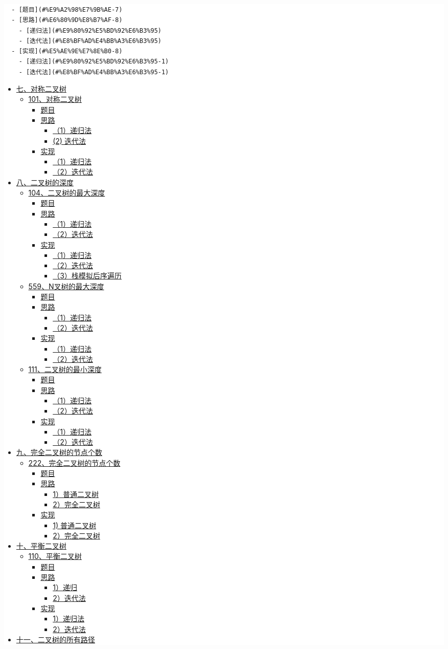       - [题目](#%E9%A2%98%E7%9B%AE-7)
      - [思路](#%E6%80%9D%E8%B7%AF-8)
        - [递归法](#%E9%80%92%E5%BD%92%E6%B3%95)
        - [迭代法](#%E8%BF%AD%E4%BB%A3%E6%B3%95)
      - [实现](#%E5%AE%9E%E7%8E%B0-8)
        - [递归法](#%E9%80%92%E5%BD%92%E6%B3%95-1)
        - [迭代法](#%E8%BF%AD%E4%BB%A3%E6%B3%95-1)
  - [七、对称二叉树](#%E4%B8%83%E5%AF%B9%E7%A7%B0%E4%BA%8C%E5%8F%89%E6%A0%91)
    - [101、对称二叉树](#101%E5%AF%B9%E7%A7%B0%E4%BA%8C%E5%8F%89%E6%A0%91)
      - [题目](#%E9%A2%98%E7%9B%AE-8)
      - [思路](#%E6%80%9D%E8%B7%AF-9)
        - [（1）递归法](#1%E9%80%92%E5%BD%92%E6%B3%95)
        - [(2) 迭代法](#2-%E8%BF%AD%E4%BB%A3%E6%B3%95)
      - [实现](#%E5%AE%9E%E7%8E%B0-9)
        - [（1）递归法](#1%E9%80%92%E5%BD%92%E6%B3%95-1)
        - [（2）迭代法](#2%E8%BF%AD%E4%BB%A3%E6%B3%95)
  - [八、二叉树的深度](#%E5%85%AB%E4%BA%8C%E5%8F%89%E6%A0%91%E7%9A%84%E6%B7%B1%E5%BA%A6)
    - [104、二叉树的最大深度](#104%E4%BA%8C%E5%8F%89%E6%A0%91%E7%9A%84%E6%9C%80%E5%A4%A7%E6%B7%B1%E5%BA%A6)
      - [题目](#%E9%A2%98%E7%9B%AE-9)
      - [思路](#%E6%80%9D%E8%B7%AF-10)
        - [（1）递归法](#1%E9%80%92%E5%BD%92%E6%B3%95-2)
        - [（2）迭代法](#2%E8%BF%AD%E4%BB%A3%E6%B3%95-1)
      - [实现](#%E5%AE%9E%E7%8E%B0-10)
        - [（1）递归法](#1%E9%80%92%E5%BD%92%E6%B3%95-3)
        - [（2）迭代法](#2%E8%BF%AD%E4%BB%A3%E6%B3%95-2)
        - [（3）栈模拟后序遍历](#3%E6%A0%88%E6%A8%A1%E6%8B%9F%E5%90%8E%E5%BA%8F%E9%81%8D%E5%8E%86)
    - [559、N叉树的最大深度](#559n%E5%8F%89%E6%A0%91%E7%9A%84%E6%9C%80%E5%A4%A7%E6%B7%B1%E5%BA%A6)
      - [题目](#%E9%A2%98%E7%9B%AE-10)
      - [思路](#%E6%80%9D%E8%B7%AF-11)
        - [（1）递归法](#1%E9%80%92%E5%BD%92%E6%B3%95-4)
        - [（2）迭代法](#2%E8%BF%AD%E4%BB%A3%E6%B3%95-3)
      - [实现](#%E5%AE%9E%E7%8E%B0-11)
        - [（1）递归法](#1%E9%80%92%E5%BD%92%E6%B3%95-5)
        - [（2）迭代法](#2%E8%BF%AD%E4%BB%A3%E6%B3%95-4)
    - [111、二叉树的最小深度](#111%E4%BA%8C%E5%8F%89%E6%A0%91%E7%9A%84%E6%9C%80%E5%B0%8F%E6%B7%B1%E5%BA%A6)
      - [题目](#%E9%A2%98%E7%9B%AE-11)
      - [思路](#%E6%80%9D%E8%B7%AF-12)
        - [（1）递归法](#1%E9%80%92%E5%BD%92%E6%B3%95-6)
        - [（2）迭代法](#2%E8%BF%AD%E4%BB%A3%E6%B3%95-5)
      - [实现](#%E5%AE%9E%E7%8E%B0-12)
        - [（1）递归法](#1%E9%80%92%E5%BD%92%E6%B3%95-7)
        - [（2）迭代法](#2%E8%BF%AD%E4%BB%A3%E6%B3%95-6)
  - [九、完全二叉树的节点个数](#%E4%B9%9D%E5%AE%8C%E5%85%A8%E4%BA%8C%E5%8F%89%E6%A0%91%E7%9A%84%E8%8A%82%E7%82%B9%E4%B8%AA%E6%95%B0)
    - [222、完全二叉树的节点个数](#222%E5%AE%8C%E5%85%A8%E4%BA%8C%E5%8F%89%E6%A0%91%E7%9A%84%E8%8A%82%E7%82%B9%E4%B8%AA%E6%95%B0)
      - [题目](#%E9%A2%98%E7%9B%AE-12)
      - [思路](#%E6%80%9D%E8%B7%AF-13)
        - [1）普通二叉树](#1%E6%99%AE%E9%80%9A%E4%BA%8C%E5%8F%89%E6%A0%91)
        - [2）完全二叉树](#2%E5%AE%8C%E5%85%A8%E4%BA%8C%E5%8F%89%E6%A0%91-1)
      - [实现](#%E5%AE%9E%E7%8E%B0-13)
        - [1)  普通二叉树](#1--%E6%99%AE%E9%80%9A%E4%BA%8C%E5%8F%89%E6%A0%91)
        - [2）完全二叉树](#2%E5%AE%8C%E5%85%A8%E4%BA%8C%E5%8F%89%E6%A0%91-2)
  - [十、平衡二叉树](#%E5%8D%81%E5%B9%B3%E8%A1%A1%E4%BA%8C%E5%8F%89%E6%A0%91)
    - [110、平衡二叉树](#110%E5%B9%B3%E8%A1%A1%E4%BA%8C%E5%8F%89%E6%A0%91)
      - [题目](#%E9%A2%98%E7%9B%AE-13)
      - [思路](#%E6%80%9D%E8%B7%AF-14)
        - [1）递归](#1%E9%80%92%E5%BD%92)
        - [2）迭代法](#2%E8%BF%AD%E4%BB%A3%E6%B3%95)
      - [实现](#%E5%AE%9E%E7%8E%B0-14)
        - [1）递归法](#1%E9%80%92%E5%BD%92%E6%B3%95)
        - [2）迭代法](#2%E8%BF%AD%E4%BB%A3%E6%B3%95-1)
  - [十一、二叉树的所有路径](#%E5%8D%81%E4%B8%80%E4%BA%8C%E5%8F%89%E6%A0%91%E7%9A%84%E6%89%80%E6%9C%89%E8%B7%AF%E5%BE%84)